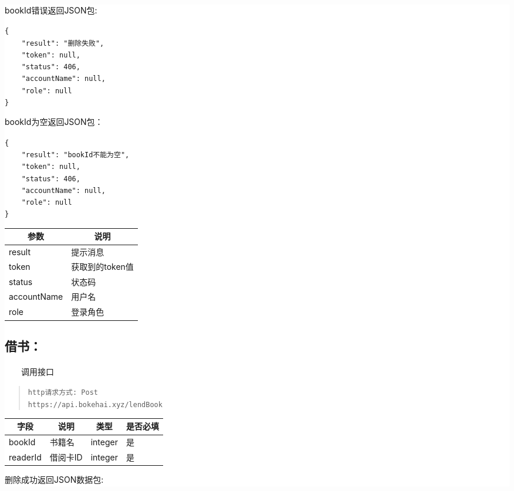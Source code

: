 bookId错误返回JSON包:

```
{
    "result": "删除失败",
    "token": null,
    "status": 406,
    "accountName": null,
    "role": null
}
```

bookId为空返回JSON包：

```
{
    "result": "bookId不能为空",
    "token": null,
    "status": 406,
    "accountName": null,
    "role": null
}
```



| **参数**      | **说明**     |
| ----------- | ---------- |
| result      | 提示消息       |
| token       | 获取到的token值 |
| status      | 状态码        |
| accountName | 用户名        |
| role        | 登录角色       |

## 

## 借书：

　　调用接口

> ```
> http请求方式: Post 
> https://api.bokehai.xyz/lendBook
> ```

| 字段       | 说明    | 类型      | 是否必填 |
| -------- | ----- | ------- | ---- |
| bookId   | 书籍名   | integer | 是    |
| readerId | 借阅卡ID | integer | 是    |

删除成功返回JSON数据包:
